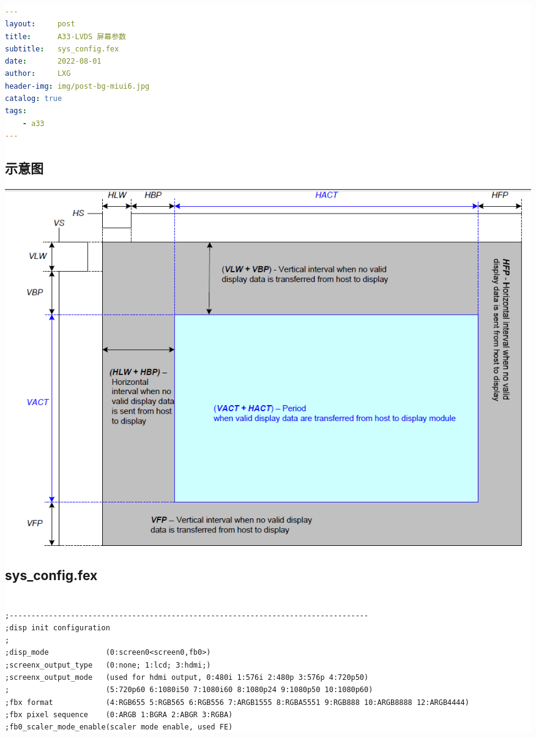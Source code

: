 ```yaml
---
layout:     post
title:      A33-LVDS 屏幕参数
subtitle:   sys_config.fex
date:       2022-08-01
author:     LXG
header-img: img/post-bg-miui6.jpg
catalog: true
tags:
    - a33
---
```


## 示意图

![lvds_para_model](/images/driver/lvds_para_model.png)

## sys_config.fex

```txt

;----------------------------------------------------------------------------------
;disp init configuration
;
;disp_mode             (0:screen0<screen0,fb0>)
;screenx_output_type   (0:none; 1:lcd; 3:hdmi;)
;screenx_output_mode   (used for hdmi output, 0:480i 1:576i 2:480p 3:576p 4:720p50)
;                      (5:720p60 6:1080i50 7:1080i60 8:1080p24 9:1080p50 10:1080p60)
;fbx format            (4:RGB655 5:RGB565 6:RGB556 7:ARGB1555 8:RGBA5551 9:RGB888 10:ARGB8888 12:ARGB4444)
;fbx pixel sequence    (0:ARGB 1:BGRA 2:ABGR 3:RGBA)
;fb0_scaler_mode_enable(scaler mode enable, used FE)
```